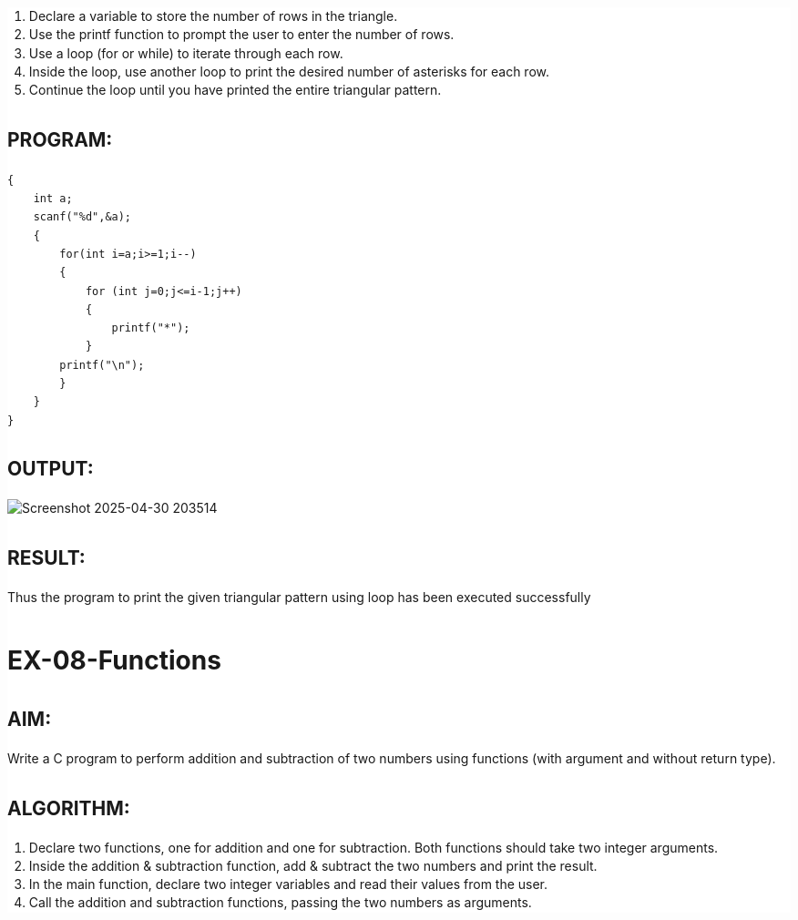 1.	Declare a variable to store the number of rows in the triangle.
2.	Use the printf function to prompt the user to enter the number of rows.
3.	Use a loop (for or while) to iterate through each row.
4.	Inside the loop, use another loop to print the desired number of asterisks for each row.
5.	Continue the loop until you have printed the entire triangular pattern.

## PROGRAM:
```
{
    int a;
    scanf("%d",&a);
    {
        for(int i=a;i>=1;i--)
        {
            for (int j=0;j<=i-1;j++)
            {
                printf("*");
            }
        printf("\n");
        }
    }
}
```

## OUTPUT:
![Screenshot 2025-04-30 203514](https://github.com/user-attachments/assets/7076541d-592b-4979-b4c9-6757dbc5ada8)




## RESULT:

Thus the program to print the given triangular pattern using loop has been executed successfully
 
 


# EX-08-Functions

## AIM:

Write a C program to perform addition and subtraction of two numbers using functions (with argument and without return type).

## ALGORITHM:

1.	Declare two functions, one for addition and one for subtraction. Both functions should take two integer arguments.
2.	Inside the addition & subtraction function, add & subtract the two numbers and print the result.
3.	In the main function, declare two integer variables and read their values from the user.
4.	Call the addition and subtraction functions, passing the two numbers as arguments.
